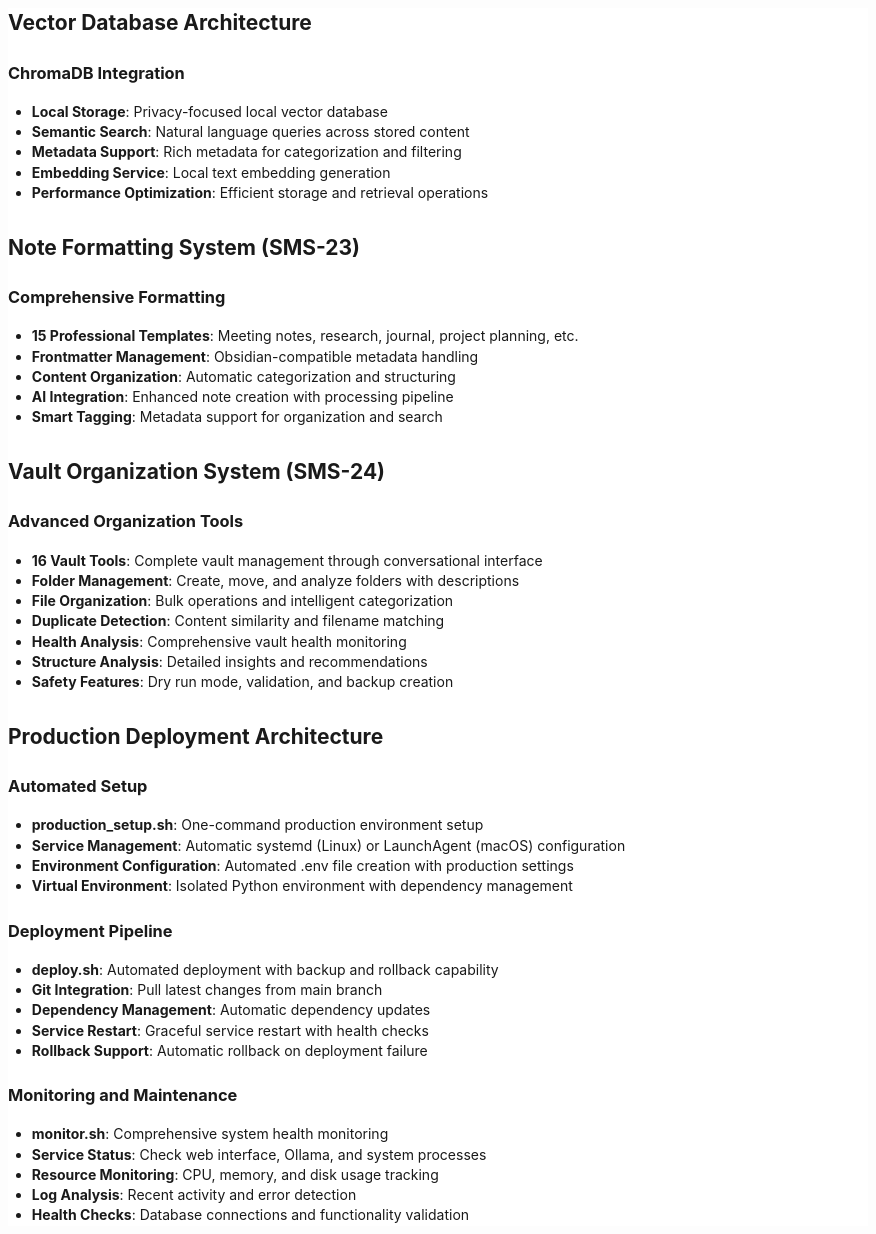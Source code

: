 ## Vector Database Architecture

### ChromaDB Integration
- **Local Storage**: Privacy-focused local vector database
- **Semantic Search**: Natural language queries across stored content
- **Metadata Support**: Rich metadata for categorization and filtering
- **Embedding Service**: Local text embedding generation
- **Performance Optimization**: Efficient storage and retrieval operations

## Note Formatting System (SMS-23)

### Comprehensive Formatting
- **15 Professional Templates**: Meeting notes, research, journal, project planning, etc.
- **Frontmatter Management**: Obsidian-compatible metadata handling
- **Content Organization**: Automatic categorization and structuring
- **AI Integration**: Enhanced note creation with processing pipeline
- **Smart Tagging**: Metadata support for organization and search

## Vault Organization System (SMS-24)

### Advanced Organization Tools
- **16 Vault Tools**: Complete vault management through conversational interface
- **Folder Management**: Create, move, and analyze folders with descriptions
- **File Organization**: Bulk operations and intelligent categorization
- **Duplicate Detection**: Content similarity and filename matching
- **Health Analysis**: Comprehensive vault health monitoring
- **Structure Analysis**: Detailed insights and recommendations
- **Safety Features**: Dry run mode, validation, and backup creation

## Production Deployment Architecture

### Automated Setup
- **production_setup.sh**: One-command production environment setup
- **Service Management**: Automatic systemd (Linux) or LaunchAgent (macOS) configuration
- **Environment Configuration**: Automated .env file creation with production settings
- **Virtual Environment**: Isolated Python environment with dependency management

### Deployment Pipeline
- **deploy.sh**: Automated deployment with backup and rollback capability
- **Git Integration**: Pull latest changes from main branch
- **Dependency Management**: Automatic dependency updates
- **Service Restart**: Graceful service restart with health checks
- **Rollback Support**: Automatic rollback on deployment failure

### Monitoring and Maintenance
- **monitor.sh**: Comprehensive system health monitoring
- **Service Status**: Check web interface, Ollama, and system processes
- **Resource Monitoring**: CPU, memory, and disk usage tracking
- **Log Analysis**: Recent activity and error detection
- **Health Checks**: Database connections and functionality validation
